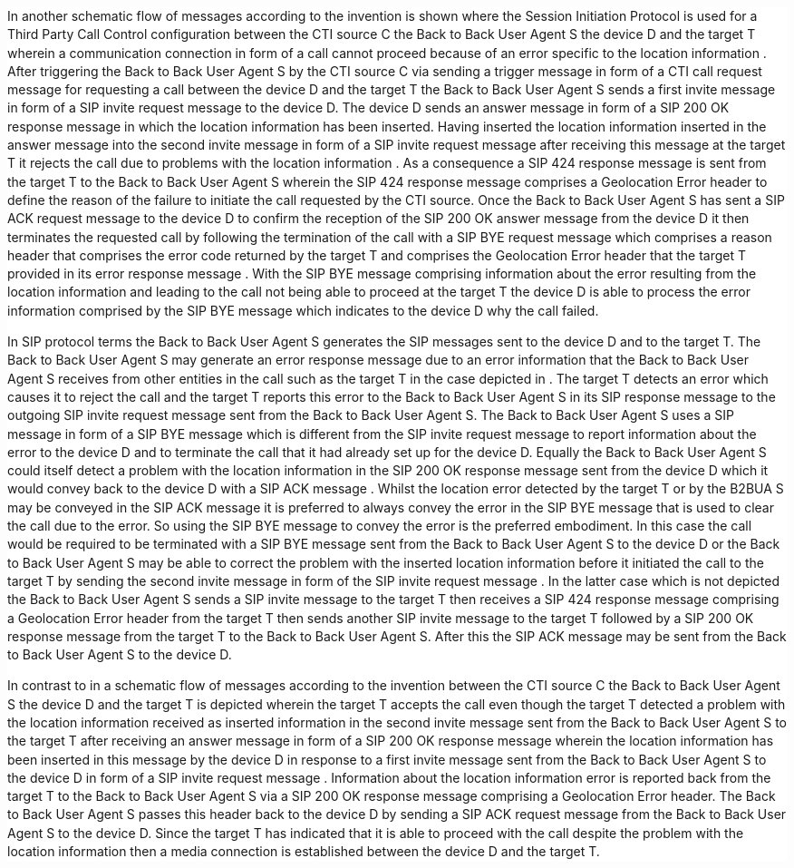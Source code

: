 In another schematic flow of messages according to the invention is shown where the Session Initiation Protocol is used for a Third Party Call Control configuration between the CTI source C the Back to Back User Agent S the device D and the target T wherein a communication connection in form of a call cannot proceed because of an error specific to the location information . After triggering the Back to Back User Agent S by the CTI source C via sending a trigger message in form of a CTI call request message for requesting a call between the device D and the target T the Back to Back User Agent S sends a first invite message in form of a SIP invite request message to the device D. The device D sends an answer message in form of a SIP 200 OK response message in which the location information has been inserted. Having inserted the location information inserted in the answer message into the second invite message in form of a SIP invite request message after receiving this message at the target T it rejects the call due to problems with the location information . As a consequence a SIP 424 response message is sent from the target T to the Back to Back User Agent S wherein the SIP 424 response message comprises a Geolocation Error header to define the reason of the failure to initiate the call requested by the CTI source. Once the Back to Back User Agent S has sent a SIP ACK request message to the device D to confirm the reception of the SIP 200 OK answer message from the device D it then terminates the requested call by following the termination of the call with a SIP BYE request message which comprises a reason header that comprises the error code returned by the target T and comprises the Geolocation Error header that the target T provided in its error response message . With the SIP BYE message comprising information about the error resulting from the location information and leading to the call not being able to proceed at the target T the device D is able to process the error information comprised by the SIP BYE message which indicates to the device D why the call failed.

In SIP protocol terms the Back to Back User Agent S generates the SIP messages sent to the device D and to the target T. The Back to Back User Agent S may generate an error response message due to an error information that the Back to Back User Agent S receives from other entities in the call such as the target T in the case depicted in . The target T detects an error which causes it to reject the call and the target T reports this error to the Back to Back User Agent S in its SIP response message to the outgoing SIP invite request message sent from the Back to Back User Agent S. The Back to Back User Agent S uses a SIP message in form of a SIP BYE message which is different from the SIP invite request message to report information about the error to the device D and to terminate the call that it had already set up for the device D. Equally the Back to Back User Agent S could itself detect a problem with the location information in the SIP 200 OK response message sent from the device D which it would convey back to the device D with a SIP ACK message . Whilst the location error detected by the target T or by the B2BUA S may be conveyed in the SIP ACK message it is preferred to always convey the error in the SIP BYE message that is used to clear the call due to the error. So using the SIP BYE message to convey the error is the preferred embodiment. In this case the call would be required to be terminated with a SIP BYE message sent from the Back to Back User Agent S to the device D or the Back to Back User Agent S may be able to correct the problem with the inserted location information before it initiated the call to the target T by sending the second invite message in form of the SIP invite request message . In the latter case which is not depicted the Back to Back User Agent S sends a SIP invite message to the target T then receives a SIP 424 response message comprising a Geolocation Error header from the target T then sends another SIP invite message to the target T followed by a SIP 200 OK response message from the target T to the Back to Back User Agent S. After this the SIP ACK message may be sent from the Back to Back User Agent S to the device D.

In contrast to in a schematic flow of messages according to the invention between the CTI source C the Back to Back User Agent S the device D and the target T is depicted wherein the target T accepts the call even though the target T detected a problem with the location information received as inserted information in the second invite message sent from the Back to Back User Agent S to the target T after receiving an answer message in form of a SIP 200 OK response message wherein the location information has been inserted in this message by the device D in response to a first invite message sent from the Back to Back User Agent S to the device D in form of a SIP invite request message . Information about the location information error is reported back from the target T to the Back to Back User Agent S via a SIP 200 OK response message comprising a Geolocation Error header. The Back to Back User Agent S passes this header back to the device D by sending a SIP ACK request message from the Back to Back User Agent S to the device D. Since the target T has indicated that it is able to proceed with the call despite the problem with the location information then a media connection is established between the device D and the target T.
